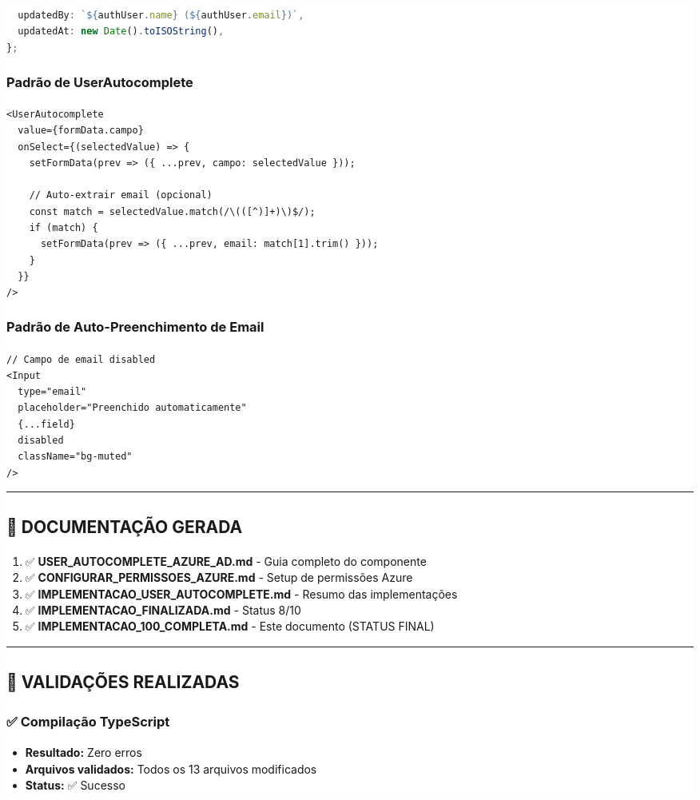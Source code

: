 ```typescript
  updatedBy: `${authUser.name} (${authUser.email})`,
  updatedAt: new Date().toISOString(),
};
```

### Padrão de UserAutocomplete
```tsx
<UserAutocomplete
  value={formData.campo}
  onSelect={(selectedValue) => {
    setFormData(prev => ({ ...prev, campo: selectedValue }));
    
    // Auto-extrair email (opcional)
    const match = selectedValue.match(/\(([^)]+)\)$/);
    if (match) {
      setFormData(prev => ({ ...prev, email: match[1].trim() }));
    }
  }}
/>
```

### Padrão de Auto-Preenchimento de Email
```tsx
// Campo de email disabled
<Input 
  type="email" 
  placeholder="Preenchido automaticamente" 
  {...field} 
  disabled
  className="bg-muted"
/>
```

---

## 📖 DOCUMENTAÇÃO GERADA

1. ✅ **USER_AUTOCOMPLETE_AZURE_AD.md** - Guia completo do componente
2. ✅ **CONFIGURAR_PERMISSOES_AZURE.md** - Setup de permissões Azure
3. ✅ **IMPLEMENTACAO_USER_AUTOCOMPLETE.md** - Resumo das implementações
4. ✅ **IMPLEMENTACAO_FINALIZADA.md** - Status 8/10
5. ✅ **IMPLEMENTACAO_100_COMPLETA.md** - Este documento (STATUS FINAL)

---

## 🧪 VALIDAÇÕES REALIZADAS

### ✅ Compilação TypeScript
- **Resultado:** Zero erros
- **Arquivos validados:** Todos os 13 arquivos modificados
- **Status:** ✅ Sucesso
